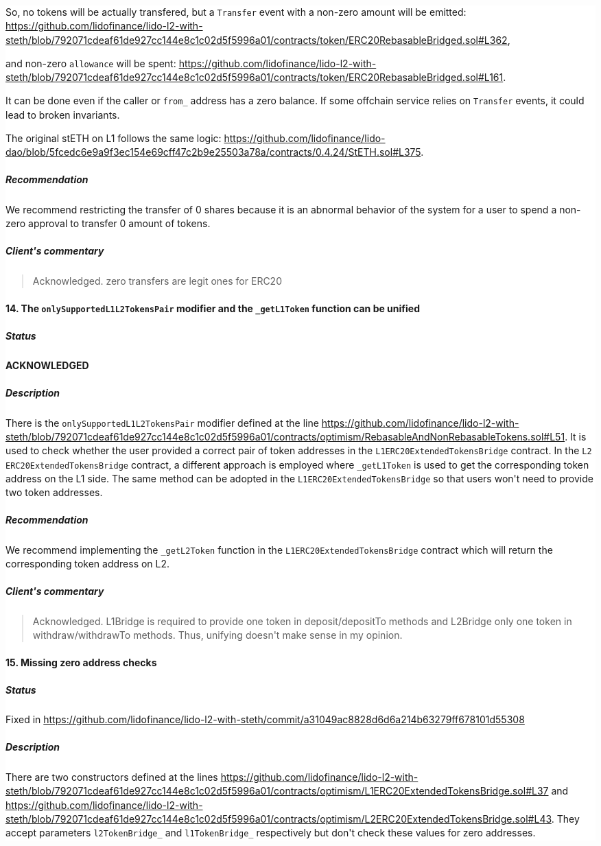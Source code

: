 So, no tokens will be actually transfered, but a `Transfer` event with a non-zero amount will be emitted: https://github.com/lidofinance/lido-l2-with-steth/blob/792071cdeaf61de927cc144e8c1c02d5f5996a01/contracts/token/ERC20RebasableBridged.sol#L362,

and non-zero `allowance` will be spent: https://github.com/lidofinance/lido-l2-with-steth/blob/792071cdeaf61de927cc144e8c1c02d5f5996a01/contracts/token/ERC20RebasableBridged.sol#L161.

It can be done even if the caller or `from_` address has a zero balance. If some offchain service relies on `Transfer` events, it could lead to broken invariants. 

The original stETH on L1 follows the same logic: https://github.com/lidofinance/lido-dao/blob/5fcedc6e9a9f3ec154e69cff47c2b9e25503a78a/contracts/0.4.24/StETH.sol#L375.

##### Recommendation
We recommend restricting the transfer of 0 shares because it is an abnormal behavior of the system for a user to spend a non-zero approval to transfer 0 amount of tokens.

##### Client's commentary
> Acknowledged. zero transfers are legit ones for ERC20

#### 14. The `onlySupportedL1L2TokensPair` modifier and the `_getL1Token` function can be unified
##### Status
**ACKNOWLEDGED**

##### Description
There is the `onlySupportedL1L2TokensPair` modifier defined at the line https://github.com/lidofinance/lido-l2-with-steth/blob/792071cdeaf61de927cc144e8c1c02d5f5996a01/contracts/optimism/RebasableAndNonRebasableTokens.sol#L51. It is used to check whether the user provided a correct pair of token addresses in the `L1ERC20ExtendedTokensBridge` contract. In the `L2ERC20ExtendedTokensBridge` contract, a different approach is employed where `_getL1Token` is used to get the corresponding token address on the L1 side. The same method can be adopted in the `L1ERC20ExtendedTokensBridge` so that users won't need to provide two token addresses.

##### Recommendation
We recommend implementing the `_getL2Token` function in the `L1ERC20ExtendedTokensBridge` contract which will return the corresponding token address on L2.

##### Client's commentary
> Acknowledged. L1Bridge is required to provide one token in deposit/depositTo methods and L2Bridge only one token in withdraw/withdrawTo methods. Thus, unifying doesn't make sense in my opinion.

#### 15. Missing zero address checks
##### Status
Fixed in https://github.com/lidofinance/lido-l2-with-steth/commit/a31049ac8828d6d6a214b63279ff678101d55308

##### Description
There are two constructors defined at the lines https://github.com/lidofinance/lido-l2-with-steth/blob/792071cdeaf61de927cc144e8c1c02d5f5996a01/contracts/optimism/L1ERC20ExtendedTokensBridge.sol#L37 and https://github.com/lidofinance/lido-l2-with-steth/blob/792071cdeaf61de927cc144e8c1c02d5f5996a01/contracts/optimism/L2ERC20ExtendedTokensBridge.sol#L43. They accept parameters `l2TokenBridge_` and `l1TokenBridge_` respectively but don't check these values for zero addresses. 
 